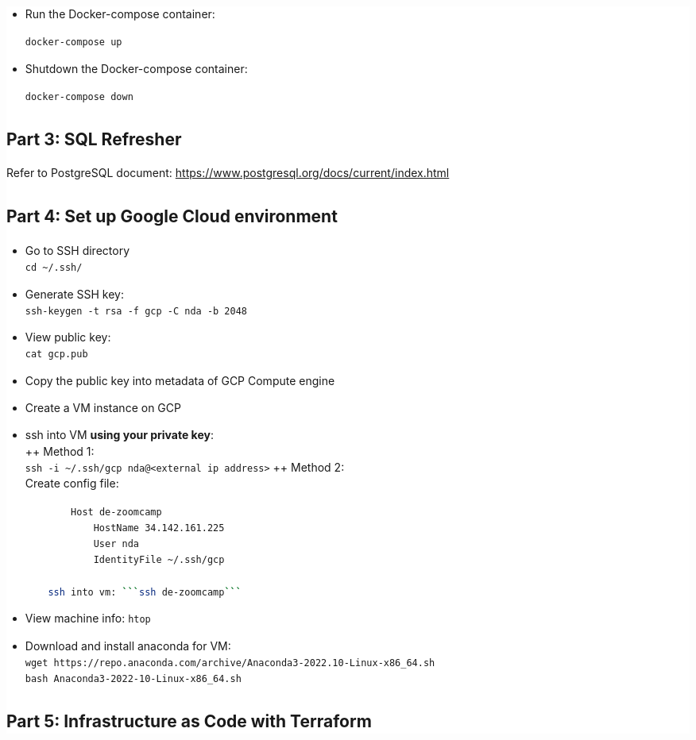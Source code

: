 + Run the Docker-compose container:  

    ```bash
    docker-compose up
    ```

+ Shutdown the Docker-compose container:

    ```bash
    docker-compose down
    ```

## Part 3: SQL Refresher <a id='part-3'></a>

Refer to PostgreSQL document:
<https://www.postgresql.org/docs/current/index.html>

## Part 4: Set up Google Cloud environment <a id='part-4'></a>

+ Go to SSH directory  
```cd ~/.ssh/```

+ Generate SSH key:  
```ssh-keygen -t rsa -f gcp -C nda -b 2048```

+ View public key:  
```cat gcp.pub```

+ Copy the public key into metadata of GCP Compute engine

+ Create a VM instance on GCP

+ ssh into VM **using your private key**:  
++ Method 1:  
```ssh -i ~/.ssh/gcp nda@<external ip address>```
++ Method 2:  
Create config file:  

    ```bash
            Host de-zoomcamp  
                HostName 34.142.161.225  
                User nda  
                IdentityFile ~/.ssh/gcp  

        ssh into vm: ```ssh de-zoomcamp```
    ```

+ View machine info:  ```htop```

+ Download and install anaconda for VM:  
```wget https://repo.anaconda.com/archive/Anaconda3-2022.10-Linux-x86_64.sh```  
```bash Anaconda3-2022-10-Linux-x86_64.sh```

## Part 5: Infrastructure as Code with Terraform <a id='part-5'></a>
